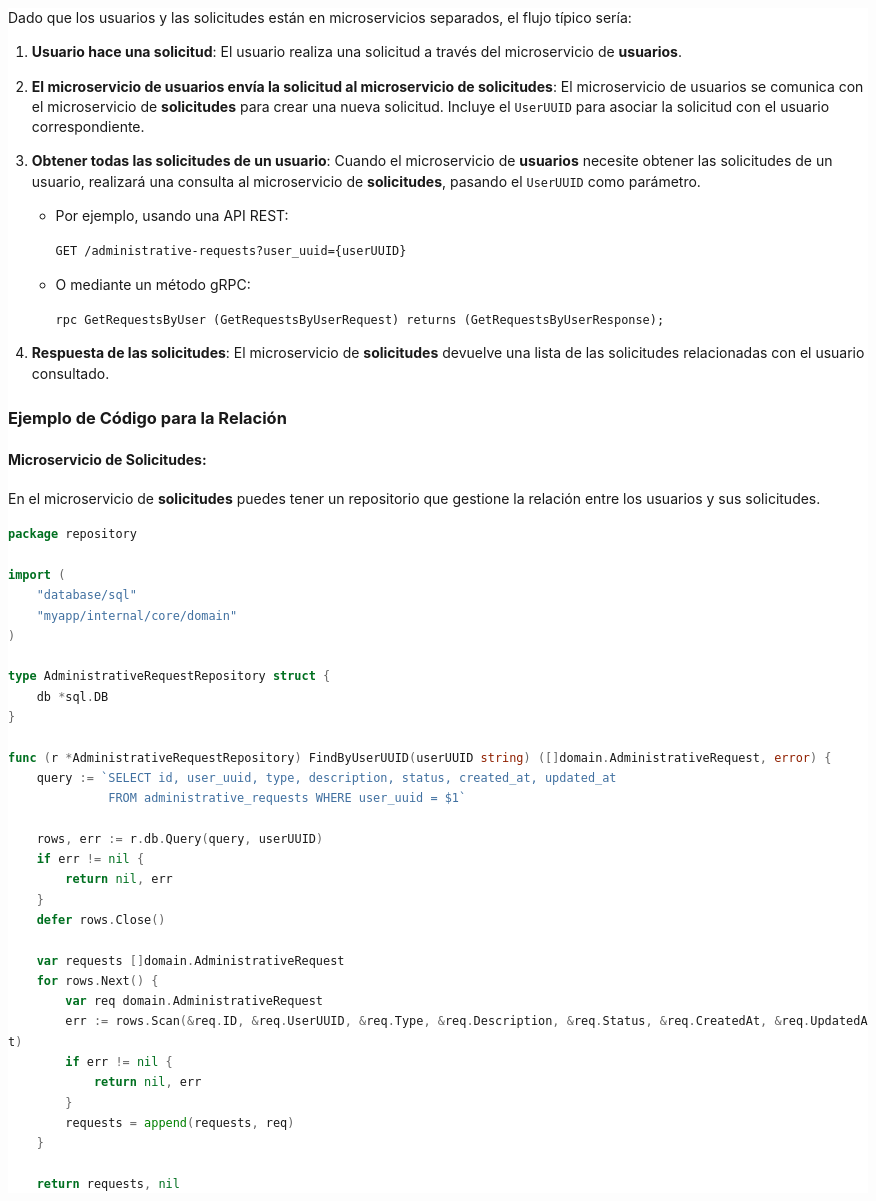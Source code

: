 Dado que los usuarios y las solicitudes están en microservicios separados, el flujo típico sería:

1. **Usuario hace una solicitud**: El usuario realiza una solicitud a través del microservicio de **usuarios**.
   
2. **El microservicio de usuarios envía la solicitud al microservicio de solicitudes**: El microservicio de usuarios se comunica con el microservicio de **solicitudes** para crear una nueva solicitud. Incluye el `UserUUID` para asociar la solicitud con el usuario correspondiente.

3. **Obtener todas las solicitudes de un usuario**: Cuando el microservicio de **usuarios** necesite obtener las solicitudes de un usuario, realizará una consulta al microservicio de **solicitudes**, pasando el `UserUUID` como parámetro.

   - Por ejemplo, usando una API REST:
     ```http
     GET /administrative-requests?user_uuid={userUUID}
     ```

   - O mediante un método gRPC:
     ```proto
     rpc GetRequestsByUser (GetRequestsByUserRequest) returns (GetRequestsByUserResponse);
     ```

4. **Respuesta de las solicitudes**: El microservicio de **solicitudes** devuelve una lista de las solicitudes relacionadas con el usuario consultado.

### Ejemplo de Código para la Relación

#### Microservicio de **Solicitudes**:
En el microservicio de **solicitudes** puedes tener un repositorio que gestione la relación entre los usuarios y sus solicitudes.

```go
package repository

import (
    "database/sql"
    "myapp/internal/core/domain"
)

type AdministrativeRequestRepository struct {
    db *sql.DB
}

func (r *AdministrativeRequestRepository) FindByUserUUID(userUUID string) ([]domain.AdministrativeRequest, error) {
    query := `SELECT id, user_uuid, type, description, status, created_at, updated_at
              FROM administrative_requests WHERE user_uuid = $1`
    
    rows, err := r.db.Query(query, userUUID)
    if err != nil {
        return nil, err
    }
    defer rows.Close()

    var requests []domain.AdministrativeRequest
    for rows.Next() {
        var req domain.AdministrativeRequest
        err := rows.Scan(&req.ID, &req.UserUUID, &req.Type, &req.Description, &req.Status, &req.CreatedAt, &req.UpdatedAt)
        if err != nil {
            return nil, err
        }
        requests = append(requests, req)
    }

    return requests, nil
```